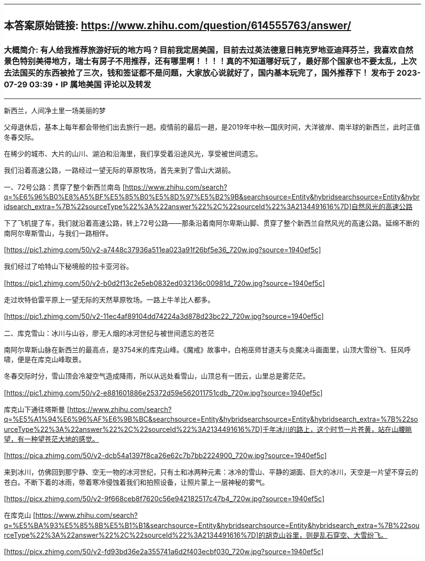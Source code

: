 ----------------------------------------
## 本答案原始链接: https://www.zhihu.com/question/614555763/answer/
### 大概简介: 有人给我推荐旅游好玩的地方吗？目前我定居美国，目前去过英法德意日韩克罗地亚迪拜芬兰，我喜欢自然景色特别美得地方，瑞士有房子不用推荐，还有哪里啊！！！！真的不知道哪好玩了，最好那个国家也不要太乱，上次去法国买的东西被抢了三次，钱和签证都不是问题，大家放心说就好了，国内基本玩完了，国外推荐下！ 发布于 2023-07-29 03:39・IP 属地美国 评论以及转发
----------------------------------------
新西兰，人间净土里一场美丽的梦

父母退休后，基本上每年都会带他们出去旅行一趟。疫情前的最后一趟，是2019年中秋—国庆时间，大洋彼岸、南半球的新西兰，此时正值冬春交际。

在稀少的城市、大片的山川、湖泊和沿海里，我们享受着沿途风光，享受被世间遗忘。

我们沿着高速公路，一路经过一望无际的草原牧场，首先来到了雪山大湖前。


一、72号公路：贯穿了整个新西兰南岛 [https://www.zhihu.com/search?q=%E6%96%B0%E8%A5%BF%E5%85%B0%E5%8D%97%E5%B2%9B&searchsource=Entity&hybridsearchsource=Entity&hybridsearch_extra=%7B%22sourceType%22%3A%22answer%22%2C%22sourceId%22%3A2134491616%7D]自然风光的高速公路

下了飞机提了车，我们就沿着高速公路，转上72号公路——那条沿着南阿尔卑斯山脚、贯穿了整个新西兰自然风光的高速公路。延绵不断的南阿尔卑斯雪山，与我们一路相伴。

[https://pic1.zhimg.com/50/v2-a7448c37936a511ea023a91f26bf5e36_720w.jpg?source=1940ef5c]

我们经过了哈特山下秘境般的拉卡亚河谷。

[https://pic1.zhimg.com/50/v2-b0d2f13c2e5eb0832ed032136c00981d_720w.jpg?source=1940ef5c]

走过坎特伯雷平原上一望无际的天然草原牧场。一路上牛羊比人都多。

[https://pic1.zhimg.com/50/v2-11ec4af89104dd74224a3d878d23bc22_720w.jpg?source=1940ef5c]


二、库克雪山：冰川与山谷，廖无人烟的冰河世纪与被世间遗忘的苍茫

南阿尔卑斯山脉在新西兰的最高点，是3754米的库克山峰。《魔戒》故事中，白袍巫师甘道夫与炎魔决斗画面里，山顶大雪纷飞、狂风呼啸，便是在库克山峰取景。

冬春交际时分，雪山顶会冷凝空气造成降雨，所以从远处看雪山，山顶总有一团云，山里总是雾茫茫。

[https://pic1.zhimg.com/50/v2-e881601886e25372d59e562011751cdb_720w.jpg?source=1940ef5c]

库克山下通往塔斯曼 [https://www.zhihu.com/search?q=%E5%A1%94%E6%96%AF%E6%9B%BC&searchsource=Entity&hybridsearchsource=Entity&hybridsearch_extra=%7B%22sourceType%22%3A%22answer%22%2C%22sourceId%22%3A2134491616%7D]千年冰川的路上，这个时节一片苍黄，站在山腰眺望，有一种望苍茫大地的感觉。

[https://pica.zhimg.com/50/v2-dcb54a1397f8ca26e62c7b7bb2224900_720w.jpg?source=1940ef5c]

来到冰川，仿佛回到那宁静、空无一物的冰河世纪，只有土和冰两种元素：冰冷的雪山、平静的湖面、巨大的冰川，天空是一片望不穿云的苍白。不断下着的冰雨，带着寒冷侵蚀着我们和拍照设备，让照片蒙上一层神秘的雾气。

[https://picx.zhimg.com/50/v2-9f668ceb8f7620c56e942182517c47b4_720w.jpg?source=1940ef5c]

在库克山 [https://www.zhihu.com/search?q=%E5%BA%93%E5%85%8B%E5%B1%B1&searchsource=Entity&hybridsearchsource=Entity&hybridsearch_extra=%7B%22sourceType%22%3A%22answer%22%2C%22sourceId%22%3A2134491616%7D]的胡克山谷里，则是乱石穿空、大雪纷飞。

[https://picx.zhimg.com/50/v2-fd93bd36e2a355741a6d2f403ecbf030_720w.jpg?source=1940ef5c]
